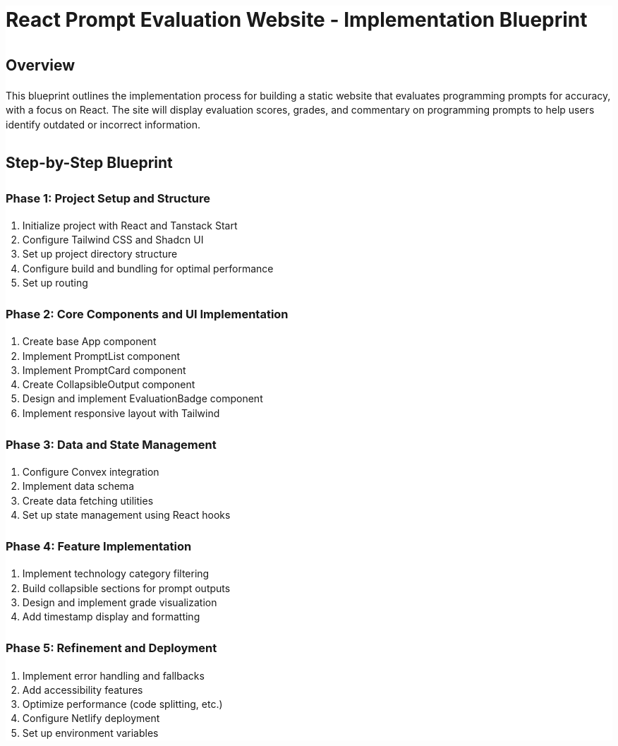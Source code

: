# React Prompt Evaluation Website - Implementation Blueprint

## Overview

This blueprint outlines the implementation process for building a static website that evaluates programming prompts for accuracy, with a focus on React. The site will display evaluation scores, grades, and commentary on programming prompts to help users identify outdated or incorrect information.

## Step-by-Step Blueprint

### Phase 1: Project Setup and Structure

1. Initialize project with React and Tanstack Start
2. Configure Tailwind CSS and Shadcn UI
3. Set up project directory structure
4. Configure build and bundling for optimal performance
5. Set up routing

### Phase 2: Core Components and UI Implementation

1. Create base App component
2. Implement PromptList component
3. Implement PromptCard component
4. Create CollapsibleOutput component
5. Design and implement EvaluationBadge component
6. Implement responsive layout with Tailwind

### Phase 3: Data and State Management

1. Configure Convex integration
2. Implement data schema
3. Create data fetching utilities
4. Set up state management using React hooks

### Phase 4: Feature Implementation

1. Implement technology category filtering
2. Build collapsible sections for prompt outputs
3. Design and implement grade visualization
4. Add timestamp display and formatting

### Phase 5: Refinement and Deployment

1. Implement error handling and fallbacks
2. Add accessibility features
3. Optimize performance (code splitting, etc.)
4. Configure Netlify deployment
5. Set up environment variables
